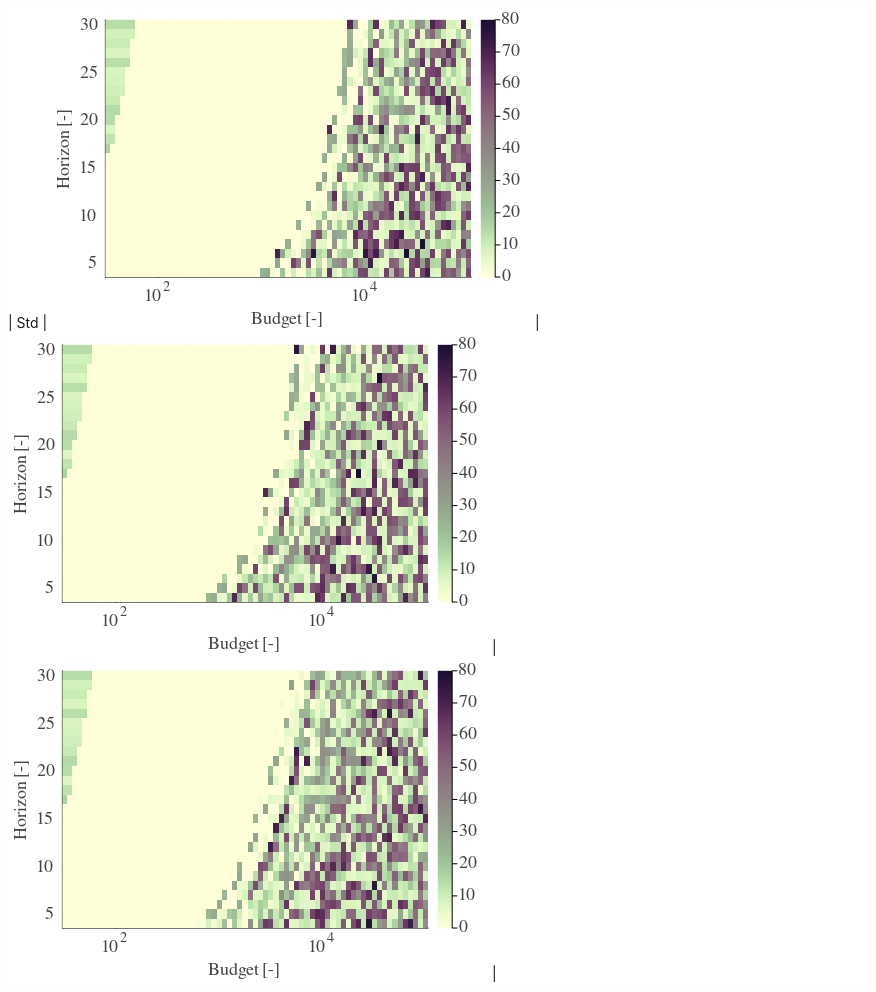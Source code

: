| Std | ![](fig/sp_AA/std_g_0.5_cp_256.png) | ![](fig/sp_AA/std_g_0.55_cp_256.png) | ![](fig/sp_AA/std_g_0.6_cp_256.png) | 
